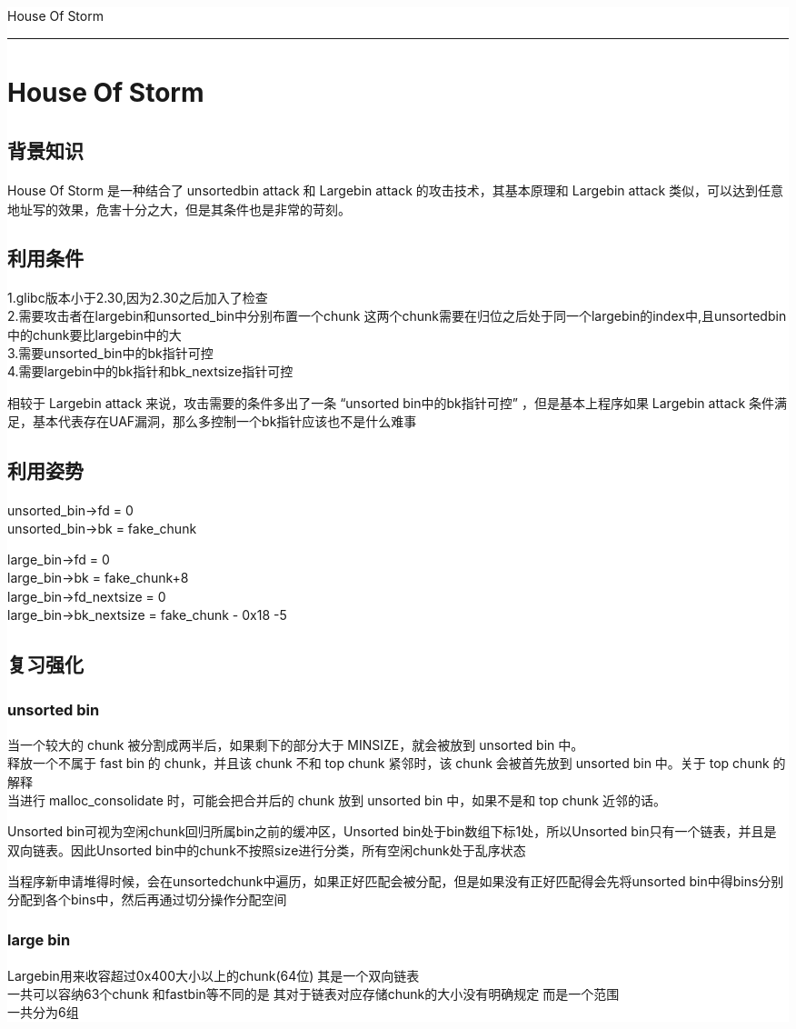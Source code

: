 
House Of Storm

* * *

# House Of Storm

## 背景知识

House Of Storm 是一种结合了 unsortedbin attack 和 Largebin attack 的攻击技术，其基本原理和 Largebin attack 类似，可以达到任意地址写的效果，危害十分之大，但是其条件也是非常的苛刻。

## 利用条件

1.glibc版本小于2.30,因为2.30之后加入了检查  
2.需要攻击者在largebin和unsorted\_bin中分别布置一个chunk 这两个chunk需要在归位之后处于同一个largebin的index中,且unsortedbin中的chunk要比largebin中的大  
3.需要unsorted\_bin中的bk指针可控  
4.需要largebin中的bk指针和bk\_nextsize指针可控

相较于 Largebin attack 来说，攻击需要的条件多出了一条 “unsorted bin中的bk指针可控” ，但是基本上程序如果 Largebin attack 条件满足，基本代表存在UAF漏洞，那么多控制一个bk指针应该也不是什么难事

## 利用姿势

unsorted\_bin->fd = 0  
unsorted\_bin->bk = fake\_chunk

large\_bin->fd = 0  
large\_bin->bk = fake\_chunk+8  
large\_bin->fd\_nextsize = 0  
large\_bin->bk\_nextsize = fake\_chunk - 0x18 -5

## 复习强化

### unsorted bin

当一个较大的 chunk 被分割成两半后，如果剩下的部分大于 MINSIZE，就会被放到 unsorted bin 中。  
释放一个不属于 fast bin 的 chunk，并且该 chunk 不和 top chunk 紧邻时，该 chunk 会被首先放到 unsorted bin 中。关于 top chunk 的解释  
当进行 malloc\_consolidate 时，可能会把合并后的 chunk 放到 unsorted bin 中，如果不是和 top chunk 近邻的话。

Unsorted bin可视为空闲chunk回归所属bin之前的缓冲区，Unsorted bin处于bin数组下标1处，所以Unsorted bin只有一个链表，并且是双向链表。因此Unsorted bin中的chunk不按照size进行分类，所有空闲chunk处于乱序状态

当程序新申请堆得时候，会在unsortedchunk中遍历，如果正好匹配会被分配，但是如果没有正好匹配得会先将unsorted bin中得bins分别分配到各个bins中，然后再通过切分操作分配空间

### large bin

Largebin用来收容超过0x400大小以上的chunk(64位) 其是一个双向链表  
一共可以容纳63个chunk 和fastbin等不同的是 其对于链表对应存储chunk的大小没有明确规定 而是一个范围  
一共分为6组
